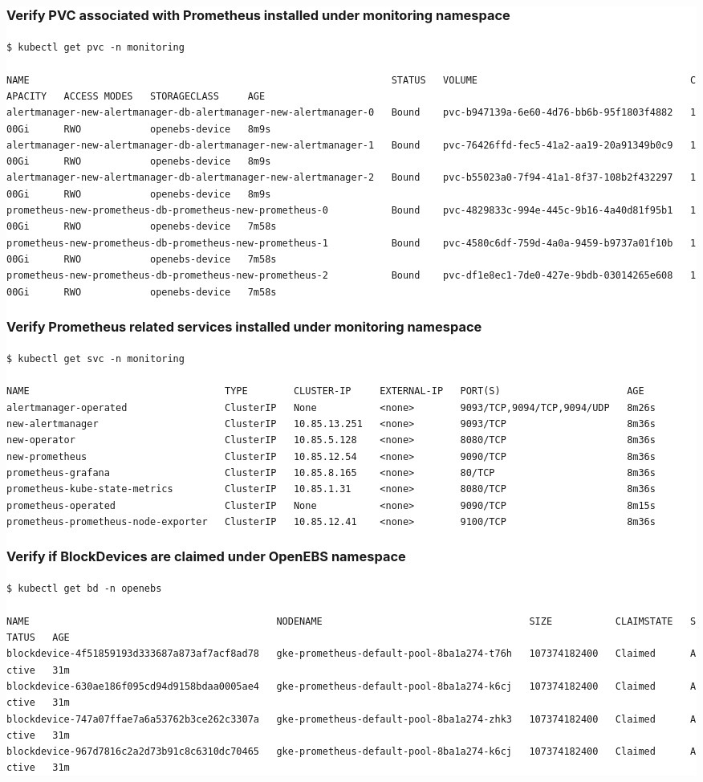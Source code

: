### Verify PVC associated with Prometheus installed under monitoring namespace

```
$ kubectl get pvc -n monitoring

NAME                                                               STATUS   VOLUME                                     CAPACITY   ACCESS MODES   STORAGECLASS     AGE
alertmanager-new-alertmanager-db-alertmanager-new-alertmanager-0   Bound    pvc-b947139a-6e60-4d76-bb6b-95f1803f4882   100Gi      RWO            openebs-device   8m9s
alertmanager-new-alertmanager-db-alertmanager-new-alertmanager-1   Bound    pvc-76426ffd-fec5-41a2-aa19-20a91349b0c9   100Gi      RWO            openebs-device   8m9s
alertmanager-new-alertmanager-db-alertmanager-new-alertmanager-2   Bound    pvc-b55023a0-7f94-41a1-8f37-108b2f432297   100Gi      RWO            openebs-device   8m9s
prometheus-new-prometheus-db-prometheus-new-prometheus-0           Bound    pvc-4829833c-994e-445c-9b16-4a40d81f95b1   100Gi      RWO            openebs-device   7m58s
prometheus-new-prometheus-db-prometheus-new-prometheus-1           Bound    pvc-4580c6df-759d-4a0a-9459-b9737a01f10b   100Gi      RWO            openebs-device   7m58s
prometheus-new-prometheus-db-prometheus-new-prometheus-2           Bound    pvc-df1e8ec1-7de0-427e-9bdb-03014265e608   100Gi      RWO            openebs-device   7m58s
```

### Verify Prometheus related services installed under monitoring namespace

```
$ kubectl get svc -n monitoring

NAME                                  TYPE        CLUSTER-IP     EXTERNAL-IP   PORT(S)                      AGE
alertmanager-operated                 ClusterIP   None           <none>        9093/TCP,9094/TCP,9094/UDP   8m26s
new-alertmanager                      ClusterIP   10.85.13.251   <none>        9093/TCP                     8m36s
new-operator                          ClusterIP   10.85.5.128    <none>        8080/TCP                     8m36s
new-prometheus                        ClusterIP   10.85.12.54    <none>        9090/TCP                     8m36s
prometheus-grafana                    ClusterIP   10.85.8.165    <none>        80/TCP                       8m36s
prometheus-kube-state-metrics         ClusterIP   10.85.1.31     <none>        8080/TCP                     8m36s
prometheus-operated                   ClusterIP   None           <none>        9090/TCP                     8m15s
prometheus-prometheus-node-exporter   ClusterIP   10.85.12.41    <none>        9100/TCP                     8m36s
```

### Verify if BlockDevices are claimed under OpenEBS namespace

```
$ kubectl get bd -n openebs

NAME                                           NODENAME                                    SIZE           CLAIMSTATE   STATUS   AGE
blockdevice-4f51859193d333687a873af7acf8ad78   gke-prometheus-default-pool-8ba1a274-t76h   107374182400   Claimed      Active   31m
blockdevice-630ae186f095cd94d9158bdaa0005ae4   gke-prometheus-default-pool-8ba1a274-k6cj   107374182400   Claimed      Active   31m
blockdevice-747a07ffae7a6a53762b3ce262c3307a   gke-prometheus-default-pool-8ba1a274-zhk3   107374182400   Claimed      Active   31m
blockdevice-967d7816c2a2d73b91c8c6310dc70465   gke-prometheus-default-pool-8ba1a274-k6cj   107374182400   Claimed      Active   31m
```